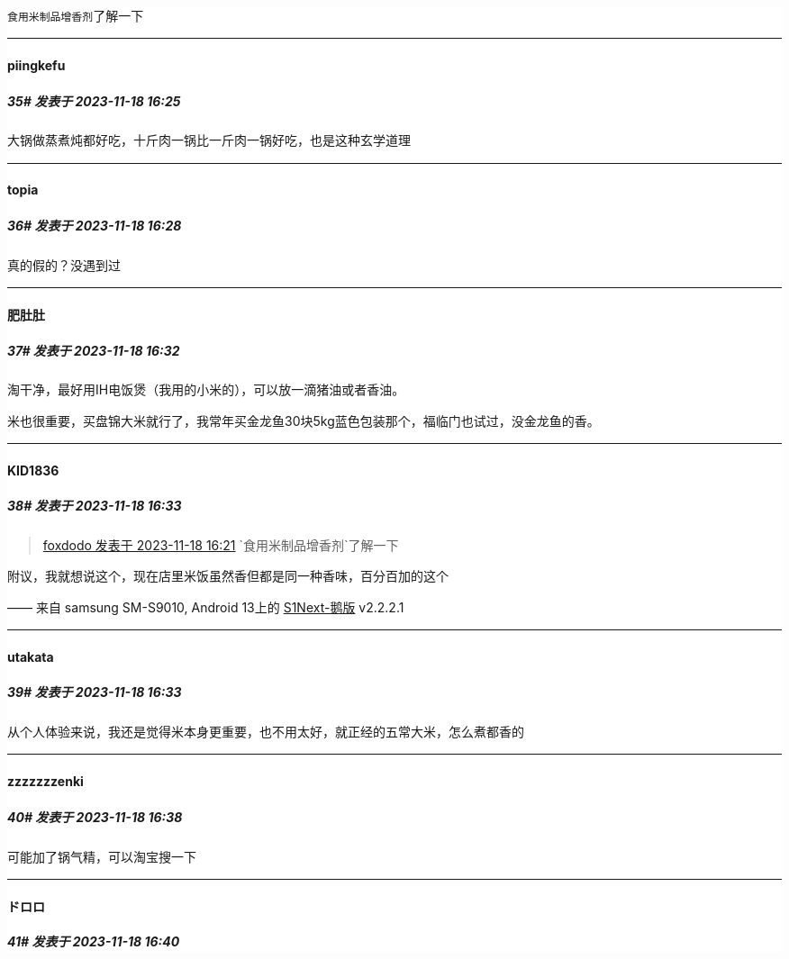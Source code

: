 `食用米制品增香剂`了解一下

*****

####  piingkefu  
##### 35#       发表于 2023-11-18 16:25

大锅做蒸煮炖都好吃，十斤肉一锅比一斤肉一锅好吃，也是这种玄学道理

*****

####  topia  
##### 36#       发表于 2023-11-18 16:28

真的假的？没遇到过

*****

####  肥肚肚  
##### 37#       发表于 2023-11-18 16:32

淘干净，最好用IH电饭煲（我用的小米的），可以放一滴猪油或者香油。

米也很重要，买盘锦大米就行了，我常年买金龙鱼30块5kg蓝色包装那个，福临门也试过，没金龙鱼的香。

*****

####  KID1836  
##### 38#       发表于 2023-11-18 16:33

<blockquote><a href="httphttps://bbs.saraba1st.com/2b/forum.php?mod=redirect&amp;goto=findpost&amp;pid=63075072&amp;ptid=2161177" target="_blank">foxdodo 发表于 2023-11-18 16:21</a>
`食用米制品增香剂`了解一下</blockquote>
附议，我就想说这个，现在店里米饭虽然香但都是同一种香味，百分百加的这个

—— 来自 samsung SM-S9010, Android 13上的 [S1Next-鹅版](https://github.com/ykrank/S1-Next/releases) v2.2.2.1

*****

####  utakata  
##### 39#       发表于 2023-11-18 16:33

从个人体验来说，我还是觉得米本身更重要，也不用太好，就正经的五常大米，怎么煮都香的

*****

####  zzzzzzzenki  
##### 40#       发表于 2023-11-18 16:38

可能加了锅气精，可以淘宝搜一下

*****

####  ドロロ  
##### 41#       发表于 2023-11-18 16:40
